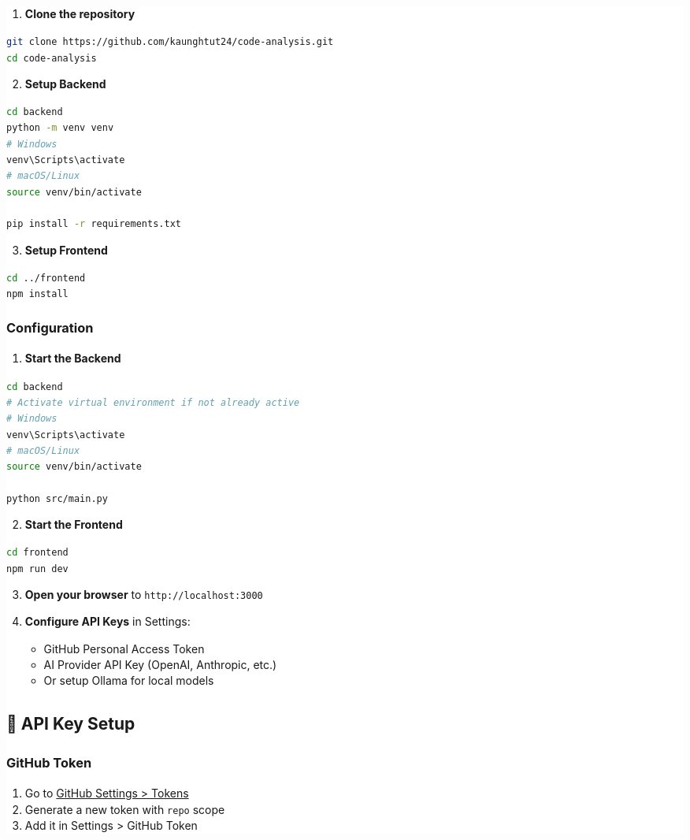 1. **Clone the repository**
```bash
git clone https://github.com/kaunghtut24/code-analysis.git
cd code-analysis
```

2. **Setup Backend**
```bash
cd backend
python -m venv venv
# Windows
venv\Scripts\activate
# macOS/Linux
source venv/bin/activate

pip install -r requirements.txt
```

3. **Setup Frontend**
```bash
cd ../frontend
npm install
```

### Configuration

1. **Start the Backend**
```bash
cd backend
# Activate virtual environment if not already active
# Windows
venv\Scripts\activate
# macOS/Linux
source venv/bin/activate

python src/main.py
```

2. **Start the Frontend**
```bash
cd frontend
npm run dev
```

3. **Open your browser** to `http://localhost:3000`

4. **Configure API Keys** in Settings:
   - GitHub Personal Access Token
   - AI Provider API Key (OpenAI, Anthropic, etc.)
   - Or setup Ollama for local models

## 🔑 API Key Setup

### GitHub Token
1. Go to [GitHub Settings > Tokens](https://github.com/settings/tokens)
2. Generate a new token with `repo` scope
3. Add it in Settings > GitHub Token
